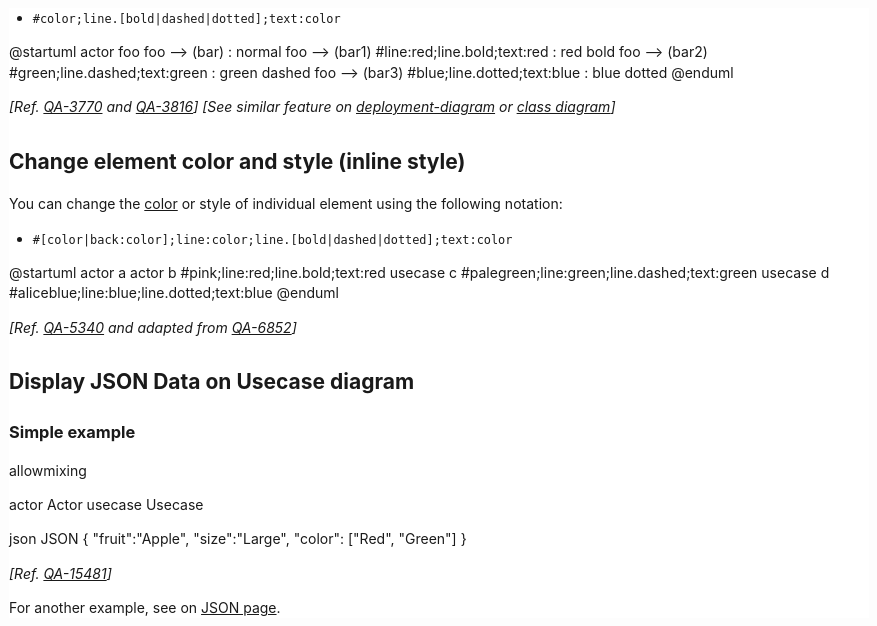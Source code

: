 * `#color;line.[bold|dashed|dotted];text:color`

<plantuml>
@startuml
actor foo
foo --> (bar) : normal
foo --> (bar1) #line:red;line.bold;text:red  : red bold
foo --> (bar2) #green;line.dashed;text:green : green dashed 
foo --> (bar3) #blue;line.dotted;text:blue   : blue dotted
@enduml
</plantuml>

*[Ref. [QA-3770](https://forum.plantuml.net/3770) and [QA-3816](https://forum.plantuml.net/3816)]*
*[See similar feature on [deployment-diagram](deployment-diagram#qjxu5xkj874qkedanfcf) or [class diagram](class-diagram#b5b0e4228f2e5022)]*


## Change element color and style (inline style)

You can change the [color](color) or style of individual element using the following notation: 
* `#[color|back:color];line:color;line.[bold|dashed|dotted];text:color`

<plantuml>
@startuml
actor a
actor b #pink;line:red;line.bold;text:red
usecase c #palegreen;line:green;line.dashed;text:green
usecase d #aliceblue;line:blue;line.dotted;text:blue
@enduml
</plantuml>

*[Ref. [QA-5340](https://forum.plantuml.net/5340) and adapted from [QA-6852](https://forum.plantuml.net/6852)]* 


## Display JSON Data on Usecase diagram

### Simple example
<plantuml>
allowmixing

actor     Actor
usecase   Usecase

json JSON {
   "fruit":"Apple",
   "size":"Large",
   "color": ["Red", "Green"]
}
</plantuml>

*[Ref. [QA-15481](https://forum.plantuml.net/15481/possible-link-elements-from-two-jsons-with-both-jsons-embeded?show=15567#c15567)]*

For another example, see on [JSON page](json#2fyxla9p9ob6l3t3tjre).


